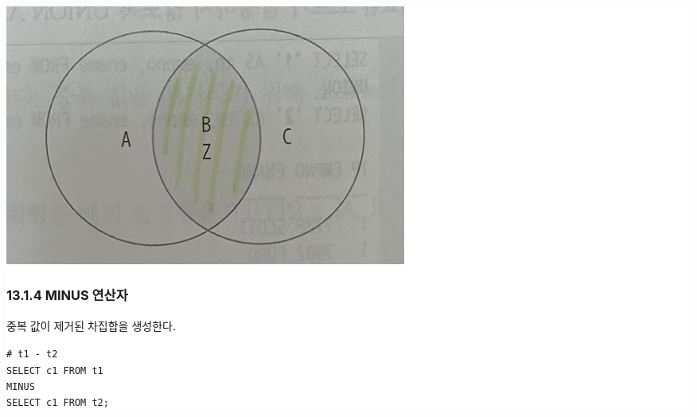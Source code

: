 <img src="/assets/img/posting_img/book/불친절한SQL/intersect.jpeg" width="500px">

### 13.1.4 MINUS 연산자
중복 값이 제거된 차집합을 생성한다.

```
# t1 - t2
SELECT c1 FROM t1
MINUS
SELECT c1 FROM t2;
```
